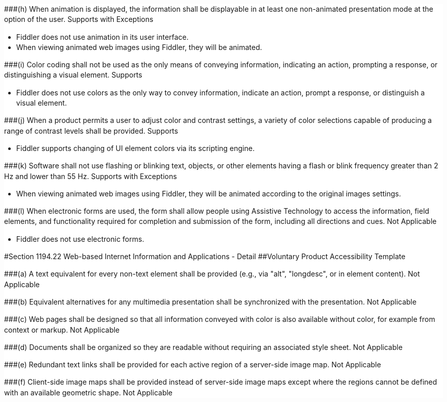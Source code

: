 ###(h) When animation is displayed, the information shall be displayable in at least one non-animated presentation mode at the option of the user.
Supports with Exceptions

* Fiddler does not use animation in its user interface.
* When viewing animated web images using Fiddler, they will be animated.

###(i) Color coding shall not be used as the only means of conveying information, indicating an action, prompting a response, or distinguishing a visual element.
Supports

* Fiddler does not use colors as the only way to convey information, indicate an action, prompt a response, or distinguish a visual element.

###(j) When a product permits a user to adjust color and contrast settings, a variety of color selections capable of producing a range of contrast levels shall be provided.
Supports

* Fiddler supports changing of UI element colors via its scripting engine.

###(k) Software shall not use flashing or blinking text, objects, or other elements having a flash or blink frequency greater than 2 Hz and lower than 55 Hz.
Supports with Exceptions

* When viewing animated web images using Fiddler, they will be animated according to the original images settings.


###(l) When electronic forms are used, the form shall allow people using Assistive Technology to access the information, field elements, and functionality required for completion and submission of the form, including all directions and cues.
Not Applicable

* Fiddler does not use electronic forms.

#Section 1194.22 Web-based Internet Information and Applications - Detail
##Voluntary Product Accessibility Template

###(a) A text equivalent for every non-text element shall be provided (e.g., via "alt", "longdesc", or in element content).
Not Applicable

###(b) Equivalent alternatives for any multimedia presentation shall be synchronized with the presentation.
Not Applicable

###(c) Web pages shall be designed so that all information conveyed with color is also available without color, for example from context or markup.
Not Applicable

###(d) Documents shall be organized so they are readable without requiring an associated style sheet.
Not Applicable

###(e) Redundant text links shall be provided for each active region of a server-side image map.
Not Applicable

###(f) Client-side image maps shall be provided instead of server-side image maps except where the regions cannot be defined with an available geometric shape.
Not Applicable
